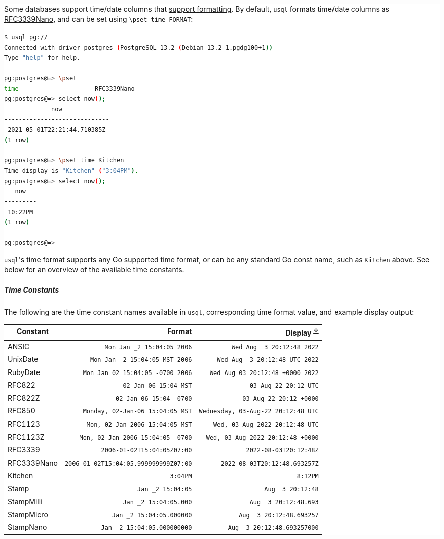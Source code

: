 Some databases support time/date columns that [support formatting][go-time]. By
default, `usql` formats time/date columns as [RFC3339Nano][go-time], and can be
set using `\pset time FORMAT`:

```sh
$ usql pg://
Connected with driver postgres (PostgreSQL 13.2 (Debian 13.2-1.pgdg100+1))
Type "help" for help.

pg:postgres@=> \pset
time                     RFC3339Nano
pg:postgres@=> select now();
             now
-----------------------------
 2021-05-01T22:21:44.710385Z
(1 row)

pg:postgres@=> \pset time Kitchen
Time display is "Kitchen" ("3:04PM").
pg:postgres@=> select now();
   now
---------
 10:22PM
(1 row)

pg:postgres@=>
```

`usql`'s time format supports any [Go supported time format][go-time], or can
be any standard Go const name, such as `Kitchen` above. See below for an
overview of the [available time constants](#time-constants).

##### Time Constants

The following are the time constant names available in `usql`, corresponding
time format value, and example display output:

| Constant    |                                Format |        Display <sup>[↓][f-ts]</sup> |
| ----------- | ------------------------------------: | ----------------------------------: |
| ANSIC       |            `Mon Jan _2 15:04:05 2006` |          `Wed Aug  3 20:12:48 2022` |
| UnixDate    |        `Mon Jan _2 15:04:05 MST 2006` |      `Wed Aug  3 20:12:48 UTC 2022` |
| RubyDate    |      `Mon Jan 02 15:04:05 -0700 2006` |    `Wed Aug 03 20:12:48 +0000 2022` |
| RFC822      |                 `02 Jan 06 15:04 MST` |               `03 Aug 22 20:12 UTC` |
| RFC822Z     |               `02 Jan 06 15:04 -0700` |             `03 Aug 22 20:12 +0000` |
| RFC850      |      `Monday, 02-Jan-06 15:04:05 MST` | `Wednesday, 03-Aug-22 20:12:48 UTC` |
| RFC1123     |       `Mon, 02 Jan 2006 15:04:05 MST` |     `Wed, 03 Aug 2022 20:12:48 UTC` |
| RFC1123Z    |     `Mon, 02 Jan 2006 15:04:05 -0700` |   `Wed, 03 Aug 2022 20:12:48 +0000` |
| RFC3339     |           `2006-01-02T15:04:05Z07:00` |              `2022-08-03T20:12:48Z` |
| RFC3339Nano | `2006-01-02T15:04:05.999999999Z07:00` |       `2022-08-03T20:12:48.693257Z` |
| Kitchen     |                              `3:04PM` |                            `8:12PM` |
| Stamp       |                     `Jan _2 15:04:05` |                   `Aug  3 20:12:48` |
| StampMilli  |                 `Jan _2 15:04:05.000` |               `Aug  3 20:12:48.693` |
| StampMicro  |              `Jan _2 15:04:05.000000` |            `Aug  3 20:12:48.693257` |
| StampNano   |           `Jan _2 15:04:05.000000000` |         `Aug  3 20:12:48.693257000` |


[usql-ci]: https://github.com/xo/usql/actions/workflows/test.yml "Test CI"
[usql-ci-status]: https://github.com/xo/usql/actions/workflows/test.yml/badge.svg "Test CI"
[goref-usql]: https://pkg.go.dev/github.com/xo/usql "Go Reference"
[goref-usql-status]: https://pkg.go.dev/badge/github.com/xo/usql.svg "Go Reference"
[release-status]: https://img.shields.io/github/v/release/xo/usql?display_name=tag&sort=semver "Latest Release"
[discord]: https://discord.gg/WDWAgXwJqN "Discord Discussion"
[discord-status]: https://img.shields.io/discord/829150509658013727.svg?label=Discord&logo=Discord&colorB=7289da&style=flat-square "Discord Discussion"
[installing]: #installing "Installing"
[databases]: #database-support "Database Support"
[releases]: https://github.com/xo/usql/releases "Releases"
[via Release]: #installing-via-release
[via Homebrew]: #installing-via-homebrew-macos-and-linux
[via AUR]: #installing-via-aur-arch-linux
[via Scoop]: #installing-via-scoop-windows
[via Go]: #installing-via-go
[via Docker]: #installing-via-docker
[docker-hub]: https://hub.docker.com/r/usql/usql
[d-adodb]: https://github.com/mattn/go-adodb
[d-athena]: https://github.com/uber/athenadriver
[d-avatica]: https://github.com/apache/calcite-avatica-go
[d-bigquery]: https://github.com/go-gorm/bigquery
[d-cassandra]: https://github.com/MichaelS11/go-cql-driver
[d-chai]: https://github.com/chaisql/chai
[d-clickhouse]: https://github.com/ClickHouse/clickhouse-go
[d-cosmos]: https://github.com/btnguyen2k/gocosmos
[d-couchbase]: https://github.com/couchbase/go_n1ql
[d-csvq]: https://github.com/mithrandie/csvq-driver
[d-databend]: https://github.com/datafuselabs/databend-go
[d-databricks]: https://github.com/databricks/databricks-sql-go
[d-duckdb]: https://github.com/marcboeker/go-duckdb
[d-dynamodb]: https://github.com/btnguyen2k/godynamo
[d-exasol]: https://github.com/exasol/exasol-driver-go
[d-firebird]: https://github.com/nakagami/firebirdsql
[d-flightsql]: https://github.com/apache/arrow/tree/main/go/arrow/flight/flightsql/driver
[d-godror]: https://github.com/godror/godror
[d-h2]: https://github.com/jmrobles/h2go
[d-hive]: https://github.com/sql-machine-learning/gohive
[d-ignite]: https://github.com/amsokol/ignite-go-client
[d-impala]: https://github.com/bippio/go-impala
[d-maxcompute]: https://github.com/sql-machine-learning/gomaxcompute
[d-moderncsqlite]: https://gitlab.com/cznic/sqlite
[d-mymysql]: https://github.com/ziutek/mymysql
[d-mysql]: https://github.com/go-sql-driver/mysql
[d-netezza]: https://github.com/IBM/nzgo
[d-odbc]: https://github.com/alexbrainman/odbc
[d-oracle]: https://github.com/sijms/go-ora
[d-ots]: https://github.com/aliyun/aliyun-tablestore-go-sql-driver
[d-pgx]: https://github.com/jackc/pgx
[d-postgres]: https://github.com/lib/pq
[d-presto]: https://github.com/prestodb/presto-go-client
[d-ql]: https://gitlab.com/cznic/ql
[d-ramsql]: https://github.com/proullon/ramsql
[d-sapase]: https://github.com/thda/tds
[d-saphana]: https://github.com/SAP/go-hdb
[d-snowflake]: https://github.com/snowflakedb/gosnowflake
[d-spanner]: https://github.com/googleapis/go-sql-spanner
[d-sqlite3]: https://github.com/mattn/go-sqlite3
[d-sqlserver]: https://github.com/microsoft/go-mssqldb
[d-trino]: https://github.com/trinodb/trino-go-client
[d-vertica]: https://github.com/vertica/vertica-sql-go
[d-voltdb]: https://github.com/VoltDB/voltdb-client-go
[d-ydb]: https://github.com/ydb-platform/ydb-go-sdk
[f-cgo]: #f-cgo "Requires CGO"
[f-wire]: #f-wire "Wire compatible"
[f-path]: #f-path "URL Paths for Databases"
[f-ts]: #f-ts "Timestamp Value"
[dburl]: https://github.com/xo/dburl
[dburl-schemes]: https://github.com/xo/dburl#protocol-schemes-and-aliases
[go-time]: https://pkg.go.dev/time#pkg-constants
[go-sql]: https://pkg.go.dev/database/sql
[homebrew]: https://brew.sh/
[xo]: https://github.com/xo/xo
[xo-tap]: https://github.com/xo/homebrew-xo
[chroma]: https://github.com/alecthomas/chroma
[chroma-formatter]: https://github.com/alecthomas/chroma#formatters
[chroma-style]: https://xyproto.github.io/splash/docs/all.html
[help-wanted]: https://github.com/xo/usql/issues?q=is:open+is:issue+label:%22help+wanted%22
[aur]: https://aur.archlinux.org/packages/usql
[yay]: https://github.com/Jguer/yay
[arch-makepkg]: https://wiki.archlinux.org/title/makepkg
[backticks]: #backticks "Backticks"
[config]: #configuration "Configuration"
[commands]: #backslash-commands "Backslash Commands"
[completion]: #context-completion "Context Completion"
[connecting]: #connecting-to-databases "Connecting to Databases"
[contributing]: #contributing "Contributing"
[copying]: #copying-between-databases "Copying Between Databases"
[highlighting]: #syntax-highlighting "Syntax Highlighting"
[termgraphics]: #terminal-graphics "Terminal Graphics"
[timefmt]: #time-formatting "Time Formatting"
[usqlpass]: #passwords "Passwords"
[usqlrc]: #runtime-configuration-rc-file "Runtime Configuration File"
[variables]: #variables "Variables"
[runtime-vars]: #runtime-variables "Runtime Variables"
[connection-vars]: #connection-variables "Connection Variables"
[print-vars]: #display-formatting-(print)-variables "Display Formatting (print) Variables"
[kitty-graphics]: https://sw.kovidgoyal.net/kitty/graphics-protocol.html
[iterm-graphics]: https://iterm2.com/documentation-images.html
[sixel-graphics]: https://saitoha.github.io/libsixel/
[rasterm]: https://github.com/kenshaw/rasterm
[wezterm]: https://wezfurlong.org/wezterm/
[iterm2]: https://iterm2.com
[foot]: https://codeberg.org/dnkl/foot
[kitty]: https://sw.kovidgoyal.net/kitty/
[arewesixelyet]: https://www.arewesixelyet.com
[chart-command]: #chart-command "\\chart meta command"
[yaml]: https://yaml.org